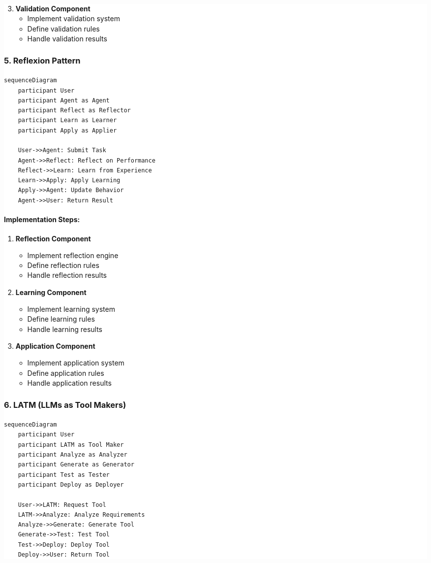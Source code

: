 3. **Validation Component**
   - Implement validation system
   - Define validation rules
   - Handle validation results

### 5. Reflexion Pattern

```mermaid
sequenceDiagram
    participant User
    participant Agent as Agent
    participant Reflect as Reflector
    participant Learn as Learner
    participant Apply as Applier

    User->>Agent: Submit Task
    Agent->>Reflect: Reflect on Performance
    Reflect->>Learn: Learn from Experience
    Learn->>Apply: Apply Learning
    Apply->>Agent: Update Behavior
    Agent->>User: Return Result
```

#### Implementation Steps:
1. **Reflection Component**
   - Implement reflection engine
   - Define reflection rules
   - Handle reflection results

2. **Learning Component**
   - Implement learning system
   - Define learning rules
   - Handle learning results

3. **Application Component**
   - Implement application system
   - Define application rules
   - Handle application results

### 6. LATM (LLMs as Tool Makers)

```mermaid
sequenceDiagram
    participant User
    participant LATM as Tool Maker
    participant Analyze as Analyzer
    participant Generate as Generator
    participant Test as Tester
    participant Deploy as Deployer

    User->>LATM: Request Tool
    LATM->>Analyze: Analyze Requirements
    Analyze->>Generate: Generate Tool
    Generate->>Test: Test Tool
    Test->>Deploy: Deploy Tool
    Deploy->>User: Return Tool
```
